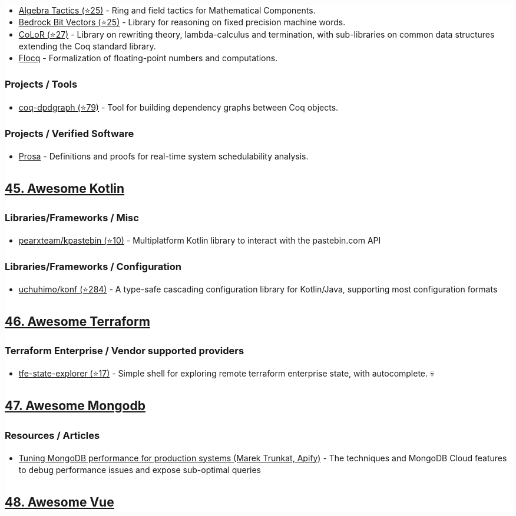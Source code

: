 *   [Algebra Tactics (⭐25)](https://github.com/math-comp/algebra-tactics) - Ring and field tactics for Mathematical Components.
*   [Bedrock Bit Vectors (⭐25)](https://github.com/mit-plv/bbv) - Library for reasoning on fixed precision machine words.
*   [CoLoR (⭐27)](https://github.com/fblanqui/color) - Library on rewriting theory, lambda-calculus and termination, with sub-libraries on common data structures extending the Coq standard library.
*   [Flocq](https://gitlab.inria.fr/flocq/flocq) - Formalization of floating-point numbers and computations.

### Projects / Tools

*   [coq-dpdgraph (⭐79)](https://github.com/coq-community/coq-dpdgraph) - Tool for building dependency graphs between Coq objects.

### Projects / Verified Software

*   [Prosa](https://gitlab.mpi-sws.org/RT-PROOFS/rt-proofs) - Definitions and proofs for real-time system schedulability analysis.

## [45. Awesome Kotlin](/content/KotlinBy/awesome-kotlin/week/README.md)

### Libraries/Frameworks / Misc

*   [pearxteam/kpastebin (⭐10)](https://github.com/pearxteam/kpastebin) - Multiplatform Kotlin library to interact with the pastebin.com API

### Libraries/Frameworks / Configuration

*   [uchuhimo/konf (⭐284)](https://github.com/uchuhimo/konf) - A type-safe cascading configuration library for Kotlin/Java, supporting most configuration formats

## [46. Awesome Terraform](/content/shuaibiyy/awesome-terraform/week/README.md)

### Terraform Enterprise / Vendor supported providers

*   [tfe-state-explorer (⭐17)](https://github.com/segmentio/tfe-state-explorer) - Simple shell for exploring remote terraform enterprise state, with autocomplete. :skull:

## [47. Awesome Mongodb](/content/ramnes/awesome-mongodb/week/README.md)

### Resources / Articles

*   [Tuning MongoDB performance for production systems (Marek Trunkat, Apify)](https://blog.apify.com/tuning-mongodb-performance/) - The techniques and MongoDB Cloud features to debug performance issues and expose sub-optimal queries

## [48. Awesome Vue](/content/vuejs/awesome-vue/week/README.md)
